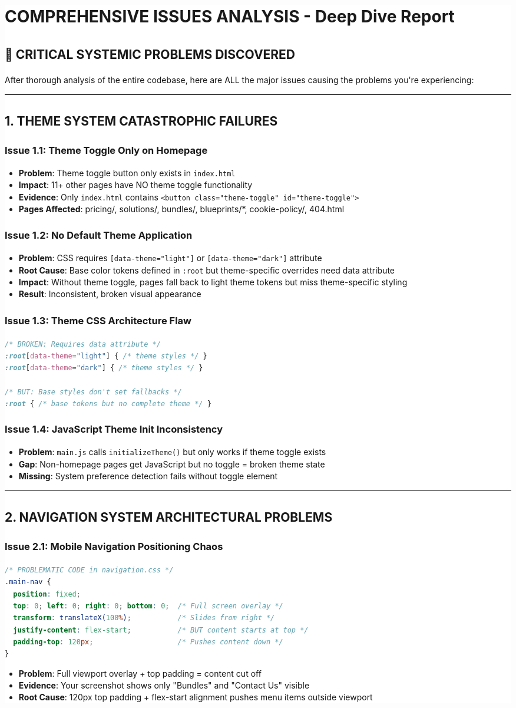 # COMPREHENSIVE ISSUES ANALYSIS - Deep Dive Report

## 🚨 CRITICAL SYSTEMIC PROBLEMS DISCOVERED

After thorough analysis of the entire codebase, here are ALL the major issues causing the problems you're experiencing:

---

## 1. THEME SYSTEM CATASTROPHIC FAILURES

### **Issue 1.1: Theme Toggle Only on Homepage**
- **Problem**: Theme toggle button only exists in `index.html` 
- **Impact**: 11+ other pages have NO theme toggle functionality
- **Evidence**: Only `index.html` contains `<button class="theme-toggle" id="theme-toggle">`
- **Pages Affected**: pricing/, solutions/, bundles/, blueprints/*, cookie-policy/, 404.html

### **Issue 1.2: No Default Theme Application**
- **Problem**: CSS requires `[data-theme="light"]` or `[data-theme="dark"]` attribute
- **Root Cause**: Base color tokens defined in `:root` but theme-specific overrides need data attribute
- **Impact**: Without theme toggle, pages fall back to light theme tokens but miss theme-specific styling
- **Result**: Inconsistent, broken visual appearance

### **Issue 1.3: Theme CSS Architecture Flaw**
```css
/* BROKEN: Requires data attribute */
:root[data-theme="light"] { /* theme styles */ }
:root[data-theme="dark"] { /* theme styles */ }

/* BUT: Base styles don't set fallbacks */
:root { /* base tokens but no complete theme */ }
```

### **Issue 1.4: JavaScript Theme Init Inconsistency**
- **Problem**: `main.js` calls `initializeTheme()` but only works if theme toggle exists
- **Gap**: Non-homepage pages get JavaScript but no toggle = broken theme state
- **Missing**: System preference detection fails without toggle element

---

## 2. NAVIGATION SYSTEM ARCHITECTURAL PROBLEMS

### **Issue 2.1: Mobile Navigation Positioning Chaos**
```css
/* PROBLEMATIC CODE in navigation.css */
.main-nav {
  position: fixed;
  top: 0; left: 0; right: 0; bottom: 0;  /* Full screen overlay */
  transform: translateX(100%);           /* Slides from right */
  justify-content: flex-start;           /* BUT content starts at top */
  padding-top: 120px;                    /* Pushes content down */
}
```
- **Problem**: Full viewport overlay + top padding = content cut off
- **Evidence**: Your screenshot shows only "Bundles" and "Contact Us" visible
- **Root Cause**: 120px top padding + flex-start alignment pushes menu items outside viewport
